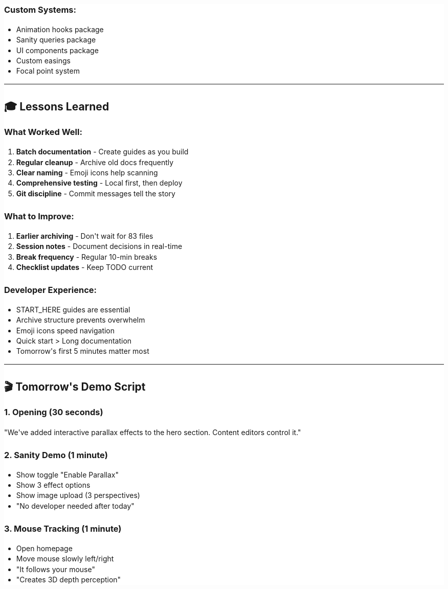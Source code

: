 ### Custom Systems:
- Animation hooks package
- Sanity queries package
- UI components package
- Custom easings
- Focal point system

---

## 🎓 Lessons Learned

### What Worked Well:
1. **Batch documentation** - Create guides as you build
2. **Regular cleanup** - Archive old docs frequently
3. **Clear naming** - Emoji icons help scanning
4. **Comprehensive testing** - Local first, then deploy
5. **Git discipline** - Commit messages tell the story

### What to Improve:
1. **Earlier archiving** - Don't wait for 83 files
2. **Session notes** - Document decisions in real-time
3. **Break frequency** - Regular 10-min breaks
4. **Checklist updates** - Keep TODO current

### Developer Experience:
- START_HERE guides are essential
- Archive structure prevents overwhelm
- Emoji icons speed navigation
- Quick start > Long documentation
- Tomorrow's first 5 minutes matter most

---

## 🎬 Tomorrow's Demo Script

### 1. Opening (30 seconds)
"We've added interactive parallax effects to the hero section. Content editors control it."

### 2. Sanity Demo (1 minute)
- Show toggle "Enable Parallax"
- Show 3 effect options
- Show image upload (3 perspectives)
- "No developer needed after today"

### 3. Mouse Tracking (1 minute)
- Open homepage
- Move mouse slowly left/right
- "It follows your mouse"
- "Creates 3D depth perception"
